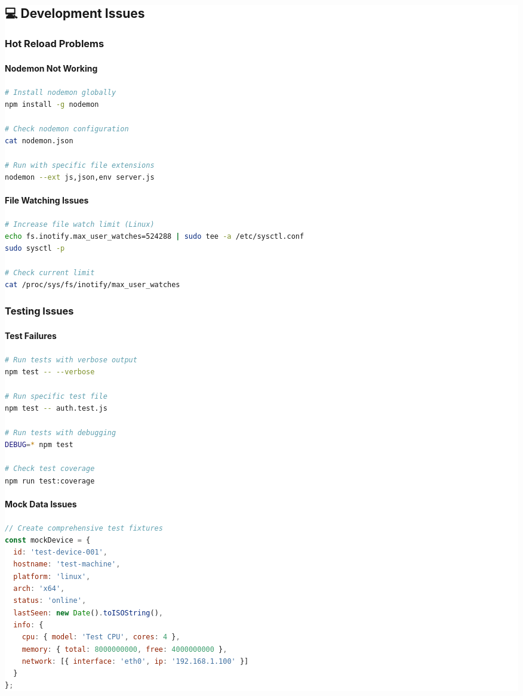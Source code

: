 ## 💻 Development Issues

### Hot Reload Problems

#### Nodemon Not Working
```bash
# Install nodemon globally
npm install -g nodemon

# Check nodemon configuration
cat nodemon.json

# Run with specific file extensions
nodemon --ext js,json,env server.js
```

#### File Watching Issues
```bash
# Increase file watch limit (Linux)
echo fs.inotify.max_user_watches=524288 | sudo tee -a /etc/sysctl.conf
sudo sysctl -p

# Check current limit
cat /proc/sys/fs/inotify/max_user_watches
```

### Testing Issues

#### Test Failures
```bash
# Run tests with verbose output
npm test -- --verbose

# Run specific test file
npm test -- auth.test.js

# Run tests with debugging
DEBUG=* npm test

# Check test coverage
npm run test:coverage
```

#### Mock Data Issues
```javascript
// Create comprehensive test fixtures
const mockDevice = {
  id: 'test-device-001',
  hostname: 'test-machine',
  platform: 'linux',
  arch: 'x64',
  status: 'online',
  lastSeen: new Date().toISOString(),
  info: {
    cpu: { model: 'Test CPU', cores: 4 },
    memory: { total: 8000000000, free: 4000000000 },
    network: [{ interface: 'eth0', ip: '192.168.1.100' }]
  }
};
```
